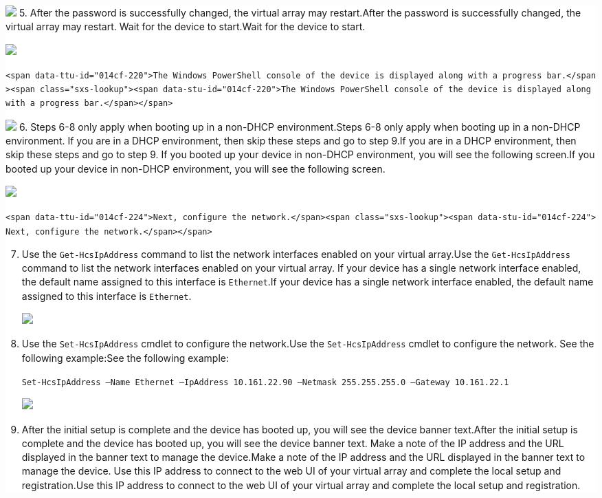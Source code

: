    ![](https://docstestmedia1.blob.core.windows.net/azure-media/articles/storsimple/media/storsimple-virtual-array-deploy2-provision-hyperv/image25.png)
5. <span data-ttu-id="014cf-218">After the password is successfully changed, the virtual array may restart.</span><span class="sxs-lookup"><span data-stu-id="014cf-218">After the password is successfully changed, the virtual array may restart.</span></span> <span data-ttu-id="014cf-219">Wait for the device to start.</span><span class="sxs-lookup"><span data-stu-id="014cf-219">Wait for the device to start.</span></span>

   ![](https://docstestmedia1.blob.core.windows.net/azure-media/articles/storsimple/media/storsimple-virtual-array-deploy2-provision-hyperv/image26.png)

    <span data-ttu-id="014cf-220">The Windows PowerShell console of the device is displayed along with a progress bar.</span><span class="sxs-lookup"><span data-stu-id="014cf-220">The Windows PowerShell console of the device is displayed along with a progress bar.</span></span>

   ![](https://docstestmedia1.blob.core.windows.net/azure-media/articles/storsimple/media/storsimple-virtual-array-deploy2-provision-hyperv/image27.png)
6. <span data-ttu-id="014cf-221">Steps 6-8 only apply when booting up in a non-DHCP environment.</span><span class="sxs-lookup"><span data-stu-id="014cf-221">Steps 6-8 only apply when booting up in a non-DHCP environment.</span></span> <span data-ttu-id="014cf-222">If you are in a DHCP environment, then skip these steps and go to step 9.</span><span class="sxs-lookup"><span data-stu-id="014cf-222">If you are in a DHCP environment, then skip these steps and go to step 9.</span></span> <span data-ttu-id="014cf-223">If you booted up your device in non-DHCP environment, you will see the following screen.</span><span class="sxs-lookup"><span data-stu-id="014cf-223">If you booted up your device in non-DHCP environment, you will see the following screen.</span></span>

   ![](https://docstestmedia1.blob.core.windows.net/azure-media/articles/storsimple/media/storsimple-virtual-array-deploy2-provision-hyperv/image28m.png)

    <span data-ttu-id="014cf-224">Next, configure the network.</span><span class="sxs-lookup"><span data-stu-id="014cf-224">Next, configure the network.</span></span>
7. <span data-ttu-id="014cf-225">Use the `Get-HcsIpAddress` command to list the network interfaces enabled on your virtual array.</span><span class="sxs-lookup"><span data-stu-id="014cf-225">Use the `Get-HcsIpAddress` command to list the network interfaces enabled on your virtual array.</span></span> <span data-ttu-id="014cf-226">If your device has a single network interface enabled, the default name assigned to this interface is `Ethernet`.</span><span class="sxs-lookup"><span data-stu-id="014cf-226">If your device has a single network interface enabled, the default name assigned to this interface is `Ethernet`.</span></span>

   ![](https://docstestmedia1.blob.core.windows.net/azure-media/articles/storsimple/media/storsimple-virtual-array-deploy2-provision-hyperv/image29m.png)
8. <span data-ttu-id="014cf-227">Use the `Set-HcsIpAddress` cmdlet to configure the network.</span><span class="sxs-lookup"><span data-stu-id="014cf-227">Use the `Set-HcsIpAddress` cmdlet to configure the network.</span></span> <span data-ttu-id="014cf-228">See the following example:</span><span class="sxs-lookup"><span data-stu-id="014cf-228">See the following example:</span></span>

    `Set-HcsIpAddress –Name Ethernet –IpAddress 10.161.22.90 –Netmask 255.255.255.0 –Gateway 10.161.22.1`

    ![](https://docstestmedia1.blob.core.windows.net/azure-media/articles/storsimple/media/storsimple-virtual-array-deploy2-provision-hyperv/image30.png)
9. <span data-ttu-id="014cf-229">After the initial setup is complete and the device has booted up, you will see the device banner text.</span><span class="sxs-lookup"><span data-stu-id="014cf-229">After the initial setup is complete and the device has booted up, you will see the device banner text.</span></span> <span data-ttu-id="014cf-230">Make a note of the IP address and the URL displayed in the banner text to manage the device.</span><span class="sxs-lookup"><span data-stu-id="014cf-230">Make a note of the IP address and the URL displayed in the banner text to manage the device.</span></span> <span data-ttu-id="014cf-231">Use this IP address to connect to the web UI of your virtual array and complete the local setup and registration.</span><span class="sxs-lookup"><span data-stu-id="014cf-231">Use this IP address to connect to the web UI of your virtual array and complete the local setup and registration.</span></span>
